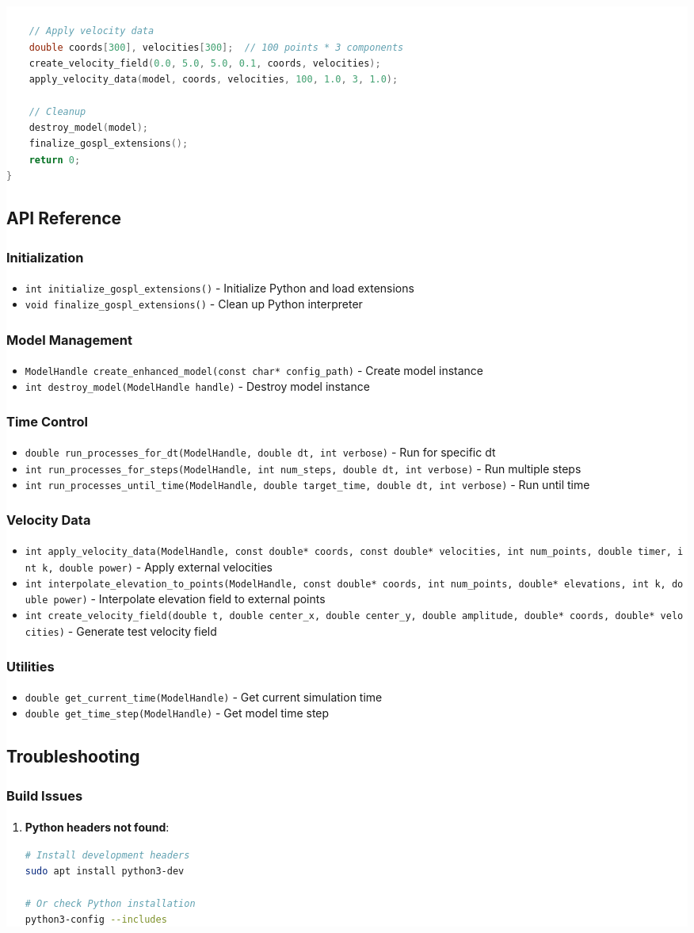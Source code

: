 ```cpp
    
    // Apply velocity data
    double coords[300], velocities[300];  // 100 points * 3 components
    create_velocity_field(0.0, 5.0, 5.0, 0.1, coords, velocities);
    apply_velocity_data(model, coords, velocities, 100, 1.0, 3, 1.0);
    
    // Cleanup
    destroy_model(model);
    finalize_gospl_extensions();
    return 0;
}
```

## API Reference

### Initialization
- `int initialize_gospl_extensions()` - Initialize Python and load extensions
- `void finalize_gospl_extensions()` - Clean up Python interpreter

### Model Management  
- `ModelHandle create_enhanced_model(const char* config_path)` - Create model instance
- `int destroy_model(ModelHandle handle)` - Destroy model instance

### Time Control
- `double run_processes_for_dt(ModelHandle, double dt, int verbose)` - Run for specific dt
- `int run_processes_for_steps(ModelHandle, int num_steps, double dt, int verbose)` - Run multiple steps
- `int run_processes_until_time(ModelHandle, double target_time, double dt, int verbose)` - Run until time

### Velocity Data
- `int apply_velocity_data(ModelHandle, const double* coords, const double* velocities, int num_points, double timer, int k, double power)` - Apply external velocities
- `int interpolate_elevation_to_points(ModelHandle, const double* coords, int num_points, double* elevations, int k, double power)` - Interpolate elevation field to external points
- `int create_velocity_field(double t, double center_x, double center_y, double amplitude, double* coords, double* velocities)` - Generate test velocity field

### Utilities
- `double get_current_time(ModelHandle)` - Get current simulation time
- `double get_time_step(ModelHandle)` - Get model time step

## Troubleshooting

### Build Issues

1. **Python headers not found**:
   ```bash
   # Install development headers
   sudo apt install python3-dev
   
   # Or check Python installation
   python3-config --includes
   ```
